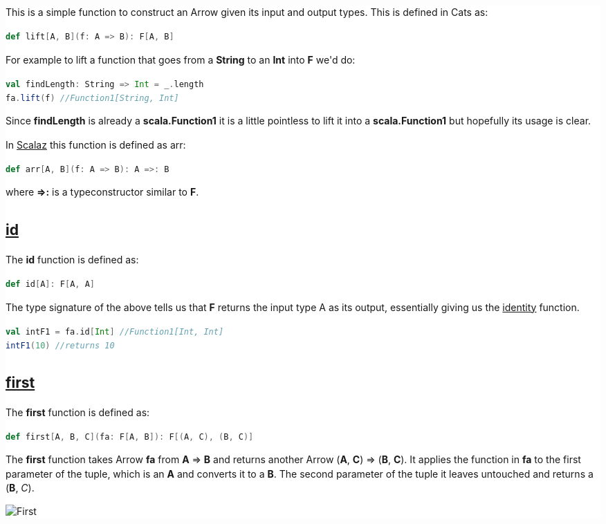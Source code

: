 This is a simple function to construct an Arrow given its input and output types. This is defined in Cats as:

```{.scala .scrollx}
def lift[A, B](f: A => B): F[A, B]
```

For example to lift a function that goes from a __String__ to an  __Int__ into __F__ we'd do:

```{.scala .scrollx}
val findLength: String => Int = _.length
fa.lift(f) //Function1[String, Int]
```

Since __findLength__ is already a __scala.Function1__ it is a little pointless to lift it into a __scala.Function1__ but hopefully its usage is clear.

In [Scalaz](https://github.com/scalaz) this function is defined as arr:

```{.scala .scrollx}
def arr[A, B](f: A => B): A =>: B
```
where __=>:__ is a typeconstructor similar to __F__.

## [id](https://github.com/typelevel/cats/blob/series/0.8.x/core/src/main/scala/cats/arrow/Category.scala#L11)

The __id__ function is defined as:

```{.scala .scrollx}
def id[A]: F[A, A]
```

The type signature of the above tells us that __F__ returns the input type A as its output, essentially giving us the [identity](http://www.scala-lang.org/api/2.11.11/index.html#scala.Predef$@identity[A](x:A):A) function.

```{.scala .scrollx}
val intF1 = fa.id[Int] //Function1[Int, Int]
intF1(10) //returns 10
```

## [first](https://github.com/typelevel/cats/blob/series/0.8.x/core/src/main/scala/cats/functor/Strong.scala#L24)

The __first__ function is defined as:

```{.scala .scrollx}
def first[A, B, C](fa: F[A, B]): F[(A, C), (B, C)]
```

The __first__ function takes Arrow __fa__ from __A__ => __B__ and returns another Arrow (__A__, __C__) => (__B__, __C__). It applies the function in __fa__ to the first parameter of the tuple, which is an __A__ and converts it to a __B__. The second parameter of the tuple it leaves untouched and returns a (__B__, _C_).

![First](/images/arrow-functions/arrow-first3.jpg)
